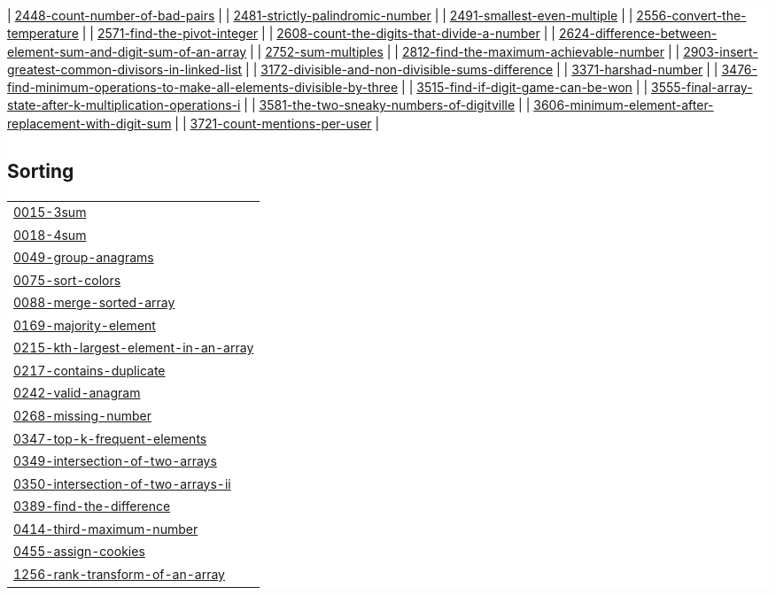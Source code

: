 | [2448-count-number-of-bad-pairs](https://github.com/Mindarlynn/leetcode/tree/master/2448-count-number-of-bad-pairs) |
| [2481-strictly-palindromic-number](https://github.com/Mindarlynn/leetcode/tree/master/2481-strictly-palindromic-number) |
| [2491-smallest-even-multiple](https://github.com/Mindarlynn/leetcode/tree/master/2491-smallest-even-multiple) |
| [2556-convert-the-temperature](https://github.com/Mindarlynn/leetcode/tree/master/2556-convert-the-temperature) |
| [2571-find-the-pivot-integer](https://github.com/Mindarlynn/leetcode/tree/master/2571-find-the-pivot-integer) |
| [2608-count-the-digits-that-divide-a-number](https://github.com/Mindarlynn/leetcode/tree/master/2608-count-the-digits-that-divide-a-number) |
| [2624-difference-between-element-sum-and-digit-sum-of-an-array](https://github.com/Mindarlynn/leetcode/tree/master/2624-difference-between-element-sum-and-digit-sum-of-an-array) |
| [2752-sum-multiples](https://github.com/Mindarlynn/leetcode/tree/master/2752-sum-multiples) |
| [2812-find-the-maximum-achievable-number](https://github.com/Mindarlynn/leetcode/tree/master/2812-find-the-maximum-achievable-number) |
| [2903-insert-greatest-common-divisors-in-linked-list](https://github.com/Mindarlynn/leetcode/tree/master/2903-insert-greatest-common-divisors-in-linked-list) |
| [3172-divisible-and-non-divisible-sums-difference](https://github.com/Mindarlynn/leetcode/tree/master/3172-divisible-and-non-divisible-sums-difference) |
| [3371-harshad-number](https://github.com/Mindarlynn/leetcode/tree/master/3371-harshad-number) |
| [3476-find-minimum-operations-to-make-all-elements-divisible-by-three](https://github.com/Mindarlynn/leetcode/tree/master/3476-find-minimum-operations-to-make-all-elements-divisible-by-three) |
| [3515-find-if-digit-game-can-be-won](https://github.com/Mindarlynn/leetcode/tree/master/3515-find-if-digit-game-can-be-won) |
| [3555-final-array-state-after-k-multiplication-operations-i](https://github.com/Mindarlynn/leetcode/tree/master/3555-final-array-state-after-k-multiplication-operations-i) |
| [3581-the-two-sneaky-numbers-of-digitville](https://github.com/Mindarlynn/leetcode/tree/master/3581-the-two-sneaky-numbers-of-digitville) |
| [3606-minimum-element-after-replacement-with-digit-sum](https://github.com/Mindarlynn/leetcode/tree/master/3606-minimum-element-after-replacement-with-digit-sum) |
| [3721-count-mentions-per-user](https://github.com/Mindarlynn/leetcode/tree/master/3721-count-mentions-per-user) |
## Sorting
|  |
| ------- |
| [0015-3sum](https://github.com/Mindarlynn/leetcode/tree/master/0015-3sum) |
| [0018-4sum](https://github.com/Mindarlynn/leetcode/tree/master/0018-4sum) |
| [0049-group-anagrams](https://github.com/Mindarlynn/leetcode/tree/master/0049-group-anagrams) |
| [0075-sort-colors](https://github.com/Mindarlynn/leetcode/tree/master/0075-sort-colors) |
| [0088-merge-sorted-array](https://github.com/Mindarlynn/leetcode/tree/master/0088-merge-sorted-array) |
| [0169-majority-element](https://github.com/Mindarlynn/leetcode/tree/master/0169-majority-element) |
| [0215-kth-largest-element-in-an-array](https://github.com/Mindarlynn/leetcode/tree/master/0215-kth-largest-element-in-an-array) |
| [0217-contains-duplicate](https://github.com/Mindarlynn/leetcode/tree/master/0217-contains-duplicate) |
| [0242-valid-anagram](https://github.com/Mindarlynn/leetcode/tree/master/0242-valid-anagram) |
| [0268-missing-number](https://github.com/Mindarlynn/leetcode/tree/master/0268-missing-number) |
| [0347-top-k-frequent-elements](https://github.com/Mindarlynn/leetcode/tree/master/0347-top-k-frequent-elements) |
| [0349-intersection-of-two-arrays](https://github.com/Mindarlynn/leetcode/tree/master/0349-intersection-of-two-arrays) |
| [0350-intersection-of-two-arrays-ii](https://github.com/Mindarlynn/leetcode/tree/master/0350-intersection-of-two-arrays-ii) |
| [0389-find-the-difference](https://github.com/Mindarlynn/leetcode/tree/master/0389-find-the-difference) |
| [0414-third-maximum-number](https://github.com/Mindarlynn/leetcode/tree/master/0414-third-maximum-number) |
| [0455-assign-cookies](https://github.com/Mindarlynn/leetcode/tree/master/0455-assign-cookies) |
| [1256-rank-transform-of-an-array](https://github.com/Mindarlynn/leetcode/tree/master/1256-rank-transform-of-an-array) |